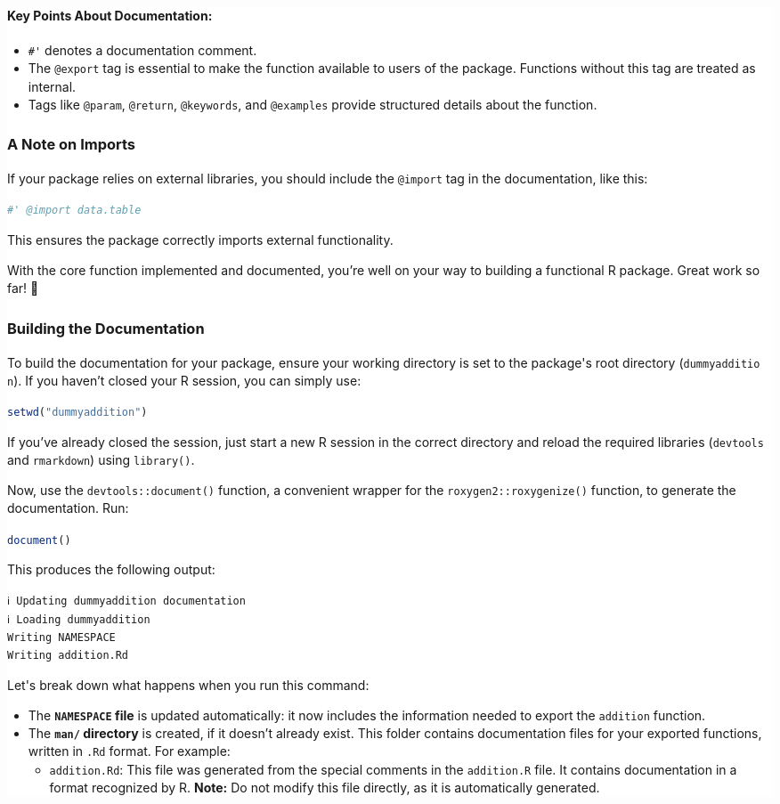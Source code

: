 
#### Key Points About Documentation:

- `#'` denotes a documentation comment.
- The `@export` tag is essential to make the function available to users of the package. Functions without this tag are treated as internal.
- Tags like `@param`, `@return`, `@keywords`, and `@examples` provide structured details about the function.


### A Note on Imports

If your package relies on external libraries, you should include the `@import` tag in the documentation, like this:

```r
#' @import data.table
```

This ensures the package correctly imports external functionality.


With the core function implemented and documented, you’re well on your way to building a functional R package. Great work so far! 🎉

### Building the Documentation

To build the documentation for your package, ensure your working directory is set to the package's root directory (`dummyaddition`). If you haven’t closed your R session, you can simply use:

```r
setwd("dummyaddition")
```

If you’ve already closed the session, just start a new R session in the correct directory and reload the required libraries (`devtools` and `rmarkdown`) using `library()`.

Now, use the `devtools::document()` function, a convenient wrapper for the `roxygen2::roxygenize()` function, to generate the documentation. Run:

```r
document()
```

This produces the following output:

```
ℹ Updating dummyaddition documentation
ℹ Loading dummyaddition
Writing NAMESPACE
Writing addition.Rd
```

Let's break down what happens when you run this command:

- The **`NAMESPACE` file** is updated automatically: it now includes the information needed to export the `addition` function.
- The **`man/` directory** is created, if it doesn’t already exist. This folder contains documentation files for your exported functions, written in `.Rd` format. For example:
    - `addition.Rd`: This file was generated from the special comments in the `addition.R` file. It contains documentation in a format recognized by R. **Note:** Do not modify this file directly, as it is automatically generated.

